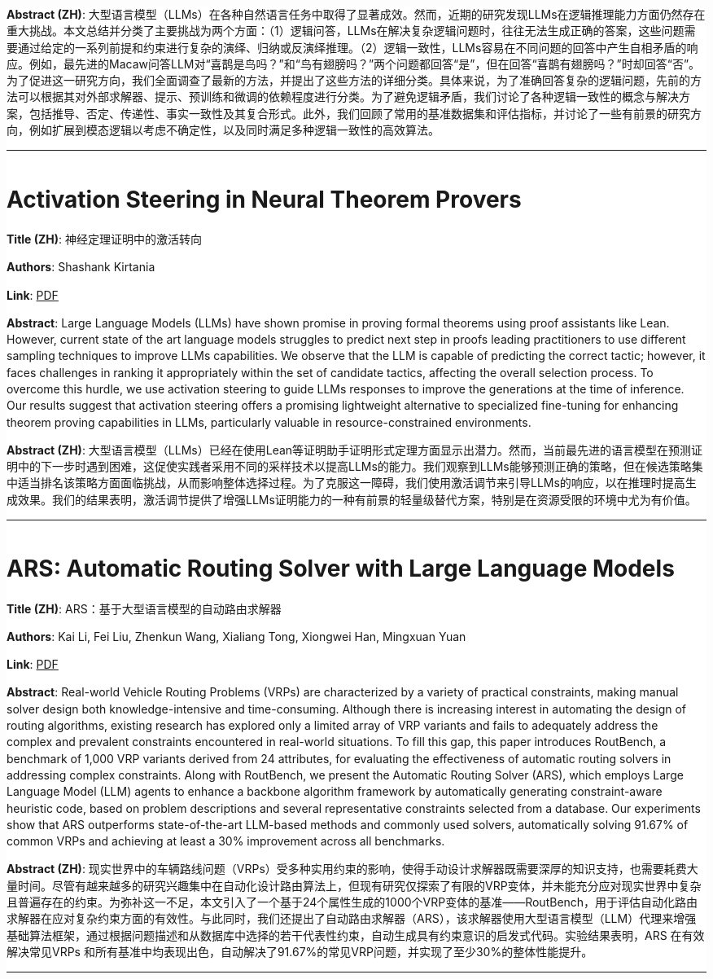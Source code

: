 **Abstract (ZH)**: 大型语言模型（LLMs）在各种自然语言任务中取得了显著成效。然而，近期的研究发现LLMs在逻辑推理能力方面仍然存在重大挑战。本文总结并分类了主要挑战为两个方面：（1）逻辑问答，LLMs在解决复杂逻辑问题时，往往无法生成正确的答案，这些问题需要通过给定的一系列前提和约束进行复杂的演绎、归纳或反演绎推理。（2）逻辑一致性，LLMs容易在不同问题的回答中产生自相矛盾的响应。例如，最先进的Macaw问答LLM对“喜鹊是鸟吗？”和“鸟有翅膀吗？”两个问题都回答“是”，但在回答“喜鹊有翅膀吗？”时却回答“否”。为了促进这一研究方向，我们全面调查了最新的方法，并提出了这些方法的详细分类。具体来说，为了准确回答复杂的逻辑问题，先前的方法可以根据其对外部求解器、提示、预训练和微调的依赖程度进行分类。为了避免逻辑矛盾，我们讨论了各种逻辑一致性的概念与解决方案，包括推导、否定、传递性、事实一致性及其复合形式。此外，我们回顾了常用的基准数据集和评估指标，并讨论了一些有前景的研究方向，例如扩展到模态逻辑以考虑不确定性，以及同时满足多种逻辑一致性的高效算法。 

---
# Activation Steering in Neural Theorem Provers 

**Title (ZH)**: 神经定理证明中的激活转向 

**Authors**: Shashank Kirtania  

**Link**: [PDF](https://arxiv.org/pdf/2502.15507)  

**Abstract**: Large Language Models (LLMs) have shown promise in proving formal theorems using proof assistants like Lean. However, current state of the art language models struggles to predict next step in proofs leading practitioners to use different sampling techniques to improve LLMs capabilities. We observe that the LLM is capable of predicting the correct tactic; however, it faces challenges in ranking it appropriately within the set of candidate tactics, affecting the overall selection process. To overcome this hurdle, we use activation steering to guide LLMs responses to improve the generations at the time of inference. Our results suggest that activation steering offers a promising lightweight alternative to specialized fine-tuning for enhancing theorem proving capabilities in LLMs, particularly valuable in resource-constrained environments. 

**Abstract (ZH)**: 大型语言模型（LLMs）已经在使用Lean等证明助手证明形式定理方面显示出潜力。然而，当前最先进的语言模型在预测证明中的下一步时遇到困难，这促使实践者采用不同的采样技术以提高LLMs的能力。我们观察到LLMs能够预测正确的策略，但在候选策略集中适当排名该策略方面面临挑战，从而影响整体选择过程。为了克服这一障碍，我们使用激活调节来引导LLMs的响应，以在推理时提高生成效果。我们的结果表明，激活调节提供了增强LLMs证明能力的一种有前景的轻量级替代方案，特别是在资源受限的环境中尤为有价值。 

---
# ARS: Automatic Routing Solver with Large Language Models 

**Title (ZH)**: ARS：基于大型语言模型的自动路由求解器 

**Authors**: Kai Li, Fei Liu, Zhenkun Wang, Xialiang Tong, Xiongwei Han, Mingxuan Yuan  

**Link**: [PDF](https://arxiv.org/pdf/2502.15359)  

**Abstract**: Real-world Vehicle Routing Problems (VRPs) are characterized by a variety of practical constraints, making manual solver design both knowledge-intensive and time-consuming. Although there is increasing interest in automating the design of routing algorithms, existing research has explored only a limited array of VRP variants and fails to adequately address the complex and prevalent constraints encountered in real-world situations. To fill this gap, this paper introduces RoutBench, a benchmark of 1,000 VRP variants derived from 24 attributes, for evaluating the effectiveness of automatic routing solvers in addressing complex constraints. Along with RoutBench, we present the Automatic Routing Solver (ARS), which employs Large Language Model (LLM) agents to enhance a backbone algorithm framework by automatically generating constraint-aware heuristic code, based on problem descriptions and several representative constraints selected from a database. Our experiments show that ARS outperforms state-of-the-art LLM-based methods and commonly used solvers, automatically solving 91.67% of common VRPs and achieving at least a 30% improvement across all benchmarks. 

**Abstract (ZH)**: 现实世界中的车辆路线问题（VRPs）受多种实用约束的影响，使得手动设计求解器既需要深厚的知识支持，也需要耗费大量时间。尽管有越来越多的研究兴趣集中在自动化设计路由算法上，但现有研究仅探索了有限的VRP变体，并未能充分应对现实世界中复杂且普遍存在的约束。为弥补这一不足，本文引入了一个基于24个属性生成的1000个VRP变体的基准——RoutBench，用于评估自动化路由求解器在应对复杂约束方面的有效性。与此同时，我们还提出了自动路由求解器（ARS），该求解器使用大型语言模型（LLM）代理来增强基础算法框架，通过根据问题描述和从数据库中选择的若干代表性约束，自动生成具有约束意识的启发式代码。实验结果表明，ARS 在有效解决常见VRPs 和所有基准中均表现出色，自动解决了91.67%的常见VRP问题，并实现了至少30%的整体性能提升。 

---